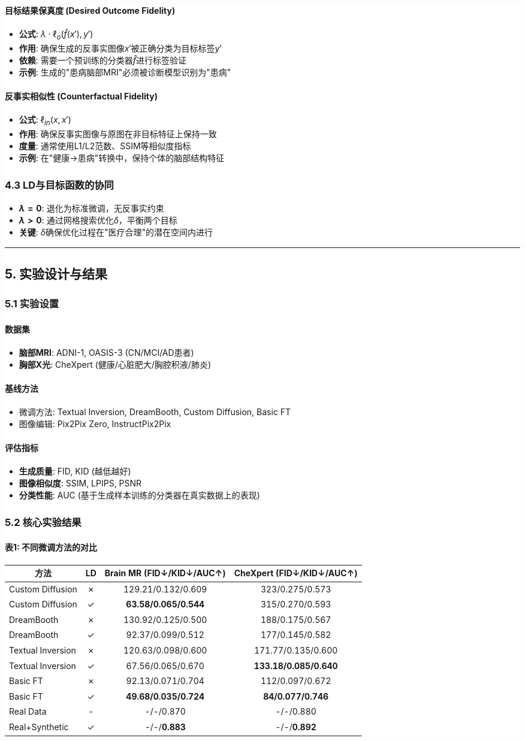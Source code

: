 #### 目标结果保真度 (Desired Outcome Fidelity)
- **公式**: $\lambda \cdot \ell_o(\hat{f}(x'),y')$
- **作用**: 确保生成的反事实图像$x'$被正确分类为目标标签$y'$
- **依赖**: 需要一个预训练的分类器$\hat{f}$进行标签验证
- **示例**: 生成的"患病脑部MRI"必须被诊断模型识别为"患病"

#### 反事实相似性 (Counterfactual Fidelity)  
- **公式**: $\ell_{in}(x,x')$
- **作用**: 确保反事实图像与原图在非目标特征上保持一致
- **度量**: 通常使用L1/L2范数、SSIM等相似度指标
- **示例**: 在"健康→患病"转换中，保持个体的脑部结构特征

### 4.3 LD与目标函数的协同
- **$\lambda=0$**: 退化为标准微调，无反事实约束
- **$\lambda>0$**: 通过网格搜索优化$\delta$，平衡两个目标
- **关键**: $\delta$确保优化过程在"医疗合理"的潜在空间内进行

---

## 5. 实验设计与结果

### 5.1 实验设置
#### 数据集
- **脑部MRI**: ADNI-1, OASIS-3 (CN/MCI/AD患者)
- **胸部X光**: CheXpert (健康/心脏肥大/胸腔积液/肺炎)

#### 基线方法
- 微调方法: Textual Inversion, DreamBooth, Custom Diffusion, Basic FT
- 图像编辑: Pix2Pix Zero, InstructPix2Pix

#### 评估指标
- **生成质量**: FID, KID (越低越好)
- **图像相似度**: SSIM, LPIPS, PSNR
- **分类性能**: AUC (基于生成样本训练的分类器在真实数据上的表现)

### 5.2 核心实验结果

#### 表1: 不同微调方法的对比
| 方法 | LD | Brain MR (FID↓/KID↓/AUC↑) | CheXpert (FID↓/KID↓/AUC↑) |
|------|:--:|:-------------------------:|:---------------------------:|
| Custom Diffusion | ✗ | 129.21/0.132/0.609 | 323/0.275/0.573 |
| Custom Diffusion | ✓ | **63.58/0.065/0.544** | 315/0.270/0.593 |
| DreamBooth | ✗ | 130.92/0.125/0.500 | 188/0.175/0.567 |
| DreamBooth | ✓ | 92.37/0.099/0.512 | 177/0.145/0.582 |
| Textual Inversion | ✗ | 120.63/0.098/0.600 | 171.77/0.135/0.600 |
| Textual Inversion | ✓ | 67.56/0.065/0.670 | **133.18/0.085/0.640** |
| Basic FT | ✗ | 92.13/0.071/0.704 | 112/0.097/0.672 |
| Basic FT | ✓ | **49.68/0.035/0.724** | **84/0.077/0.746** |
| Real Data | - | -/-/0.870 | -/-/0.880 |
| Real+Synthetic | ✓ | -/-/**0.883** | -/-/**0.892** |
